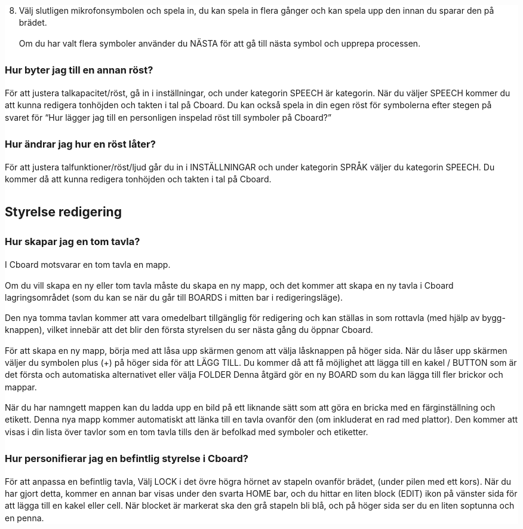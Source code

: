 8. Välj slutligen mikrofonsymbolen och spela in, du kan spela in flera gånger och kan spela upp den innan du sparar den på brädet.
    
    Om du har valt flera symboler använder du NÄSTA för att gå till nästa symbol och upprepa processen.

<div><iframe width="420" height="315" src="https://www.youtube.com/embed/KZwCP4PkM4I" frameborder="0" allowfullscreen></iframe></div>

### <a name='HowdoIswitchtoadifferentvoice'></a>Hur byter jag till en annan röst?

För att justera talkapacitet/röst, gå in i inställningar, och under kategorin SPEECH är kategorin. När du väljer SPEECH kommer du att kunna redigera tonhöjden och takten i tal på Cboard. Du kan också spela in din egen röst för symbolerna efter stegen på svaret för “Hur lägger jag till en personligen inspelad röst till symboler på Cboard?”

### <a name='HowdoIchangehowavoicesounds'></a>Hur ändrar jag hur en röst låter?

För att justera talfunktioner/röst/ljud går du in i INSTÄLLNINGAR och under kategorin SPRÅK väljer du kategorin SPEECH. Du kommer då att kunna redigera tonhöjden och takten i tal på Cboard.

## <a name='BoardEditing'></a>Styrelse redigering

### <a name='HowdoIcreateanemptyboard'></a>Hur skapar jag en tom tavla?

I Cboard motsvarar en tom tavla en mapp.

Om du vill skapa en ny eller tom tavla måste du skapa en ny mapp, och det kommer att skapa en ny tavla i Cboard lagringsområdet (som du kan se när du går till BOARDS i mitten bar i redigeringsläge).

Den nya tomma tavlan kommer att vara omedelbart tillgänglig för redigering och kan ställas in som rottavla (med hjälp av bygg-knappen), vilket innebär att det blir den första styrelsen du ser nästa gång du öppnar Cboard.

För att skapa en ny mapp, börja med att låsa upp skärmen genom att välja låsknappen på höger sida. När du låser upp skärmen väljer du symbolen plus (+) på höger sida för att LÄGG TILL. Du kommer då att få möjlighet att lägga till en kakel / BUTTON som är det första och automatiska alternativet eller välja FOLDER Denna åtgärd gör en ny BOARD som du kan lägga till fler brickor och mappar.

När du har namngett mappen kan du ladda upp en bild på ett liknande sätt som att göra en bricka med en färginställning och etikett. Denna nya mapp kommer automatiskt att länka till en tavla ovanför den (om inkluderat en rad med plattor). Den kommer att visas i din lista över tavlor som en tom tavla tills den är befolkad med symboler och etiketter.

<div><iframe width="420" height="315" src="https://www.youtube.com/embed/FPfbrAtj1Zg" frameborder="0" allowfullscreen></iframe></div>

### <a name='HowdoIpersonalizeanexistingboardinCboard'></a>Hur personifierar jag en befintlig styrelse i Cboard?

För att anpassa en befintlig tavla, Välj LOCK i det övre högra hörnet av stapeln ovanför brädet, (under pilen med ett kors). När du har gjort detta, kommer en annan bar visas under den svarta HOME bar, och du hittar en liten block (EDIT) ikon på vänster sida för att lägga till en kakel eller cell. När blocket är markerat ska den grå stapeln bli blå, och på höger sida ser du en liten soptunna och en penna.

